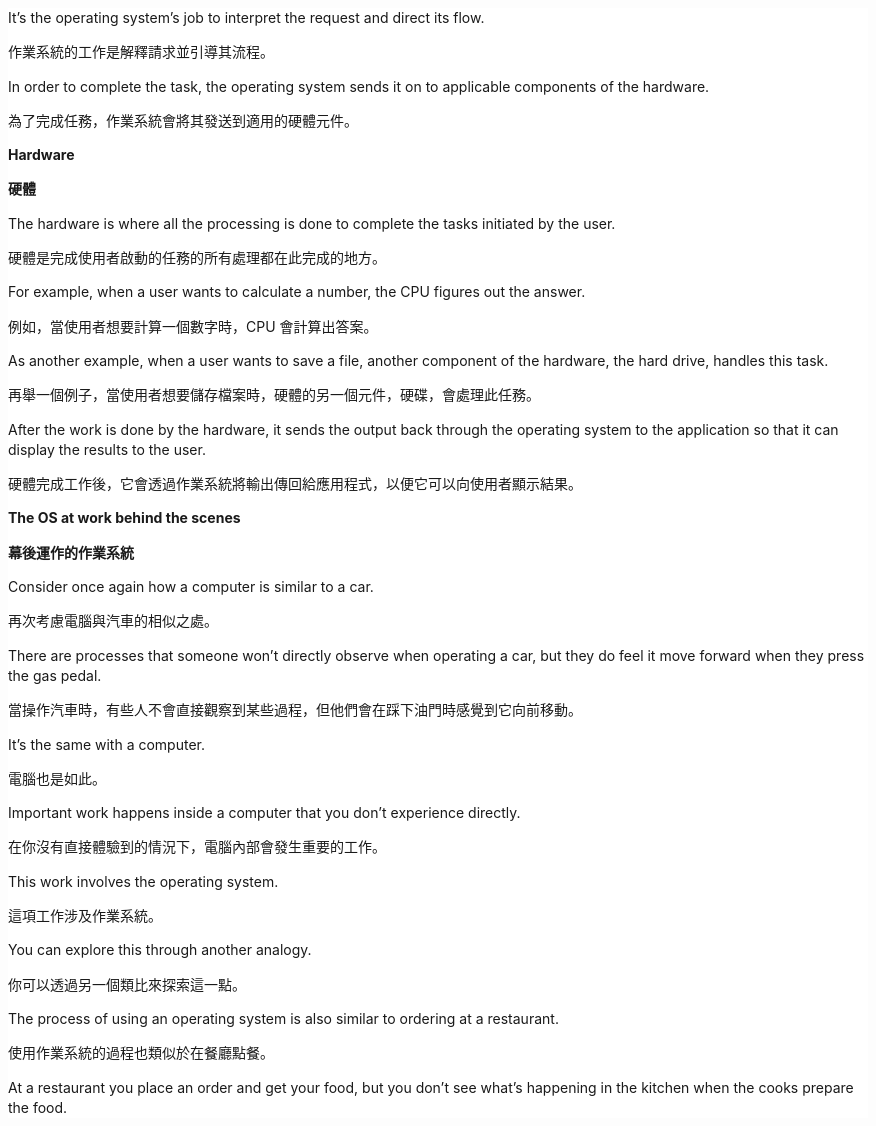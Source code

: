 It’s the operating system’s job to interpret the request and direct its flow.

作業系統的工作是解釋請求並引導其流程。

In order to complete the task, the operating system sends it on to applicable components of the hardware.

為了完成任務，作業系統會將其發送到適用的硬體元件。

**Hardware**

**硬體**

The hardware is where all the processing is done to complete the tasks initiated by the user.

硬體是完成使用者啟動的任務的所有處理都在此完成的地方。

For example, when a user wants to calculate a number, the CPU figures out the answer.

例如，當使用者想要計算一個數字時，CPU 會計算出答案。

As another example, when a user wants to save a file, another component of the hardware, the hard drive, handles this task.

再舉一個例子，當使用者想要儲存檔案時，硬體的另一個元件，硬碟，會處理此任務。

After the work is done by the hardware, it sends the output back through the operating system to the application so that it can display the results to the user.

硬體完成工作後，它會透過作業系統將輸出傳回給應用程式，以便它可以向使用者顯示結果。

**The OS at work behind the scenes**

**幕後運作的作業系統**

Consider once again how a computer is similar to a car.

再次考慮電腦與汽車的相似之處。

There are processes that someone won’t directly observe when operating a car, but they do feel it move forward when they press the gas pedal.

當操作汽車時，有些人不會直接觀察到某些過程，但他們會在踩下油門時感覺到它向前移動。

It’s the same with a computer.

電腦也是如此。

Important work happens inside a computer that you don’t experience directly.

在你沒有直接體驗到的情況下，電腦內部會發生重要的工作。

This work involves the operating system.

這項工作涉及作業系統。

You can explore this through another analogy.

你可以透過另一個類比來探索這一點。

The process of using an operating system is also similar to ordering at a restaurant.

使用作業系統的過程也類似於在餐廳點餐。

At a restaurant you place an order and get your food, but you don’t see what’s happening in the kitchen when the cooks prepare the food.
